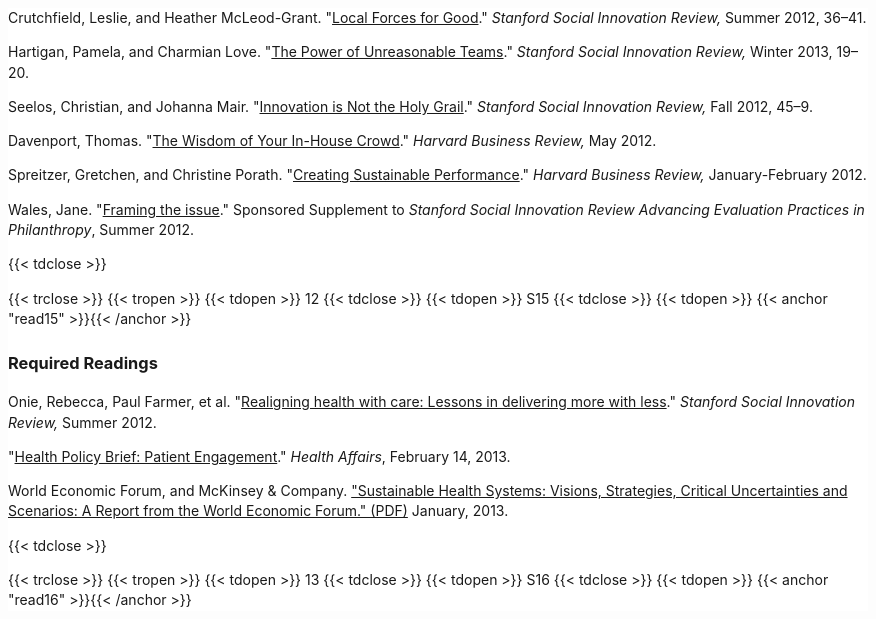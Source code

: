 Crutchfield, Leslie, and Heather McLeod-Grant. "[Local Forces for Good](http://www.ssireview.org/articles/entry/local_forces_for_good)." _Stanford Social Innovation Review,_ Summer 2012, 36–41.

Hartigan, Pamela, and Charmian Love. "[The Power of Unreasonable Teams](http://www.ssireview.org/articles/entry/the_power_of_unreasonable_teams)." _Stanford Social Innovation Review,_ Winter 2013, 19–20.

Seelos, Christian, and Johanna Mair. "[Innovation is Not the Holy Grail](http://www.ssireview.org/articles/entry/innovation_is_not_the_holy_grail)." _Stanford Social Innovation Review,_ Fall 2012, 45–9.

Davenport, Thomas. "[The Wisdom of Your In-House Crowd](http://hbr.org/2012/05/the-wisdom-of-your-in-house-crowd/ar/1)." _Harvard Business Review,_ May 2012.

Spreitzer, Gretchen, and Christine Porath. "[Creating Sustainable Performance](http://hbr.org/2012/01/creating-sustainable-performance/)." _Harvard Business Review,_ January-February 2012.

Wales, Jane. "[Framing the issue](http://www.ssireview.org/articles/entry/framing_the_issue_2)." Sponsored Supplement to _Stanford Social Innovation Review_ _Advancing Evaluation Practices in Philanthropy_, Summer 2012.


{{< tdclose >}}

{{< trclose >}}
{{< tropen >}}
{{< tdopen >}}
12
{{< tdclose >}}
{{< tdopen >}}
S15
{{< tdclose >}}
{{< tdopen >}}
{{< anchor "read15" >}}{{< /anchor >}}

### Required Readings

Onie, Rebecca, Paul Farmer, et al. "[Realigning health with care: Lessons in delivering more with less](http://www.ssireview.org/articles/entry/realigning_health_with_care)." _Stanford Social Innovation Review,_ Summer 2012.

"[Health Policy Brief: Patient Engagement](http://www.healthaffairs.org/healthpolicybriefs/brief.php?brief_id=86)." _Health Affairs_, February 14, 2013.

World Economic Forum, and McKinsey & Company. ["Sustainable Health Systems: Visions, Strategies, Critical Uncertainties and Scenarios: A Report from the World Economic Forum." (PDF)](http://www3.weforum.org/docs/WEF_SustainableHealthSystems_Report_2013.pdf) January, 2013.


{{< tdclose >}}

{{< trclose >}}
{{< tropen >}}
{{< tdopen >}}
13
{{< tdclose >}}
{{< tdopen >}}
S16
{{< tdclose >}}
{{< tdopen >}}
{{< anchor "read16" >}}{{< /anchor >}}
